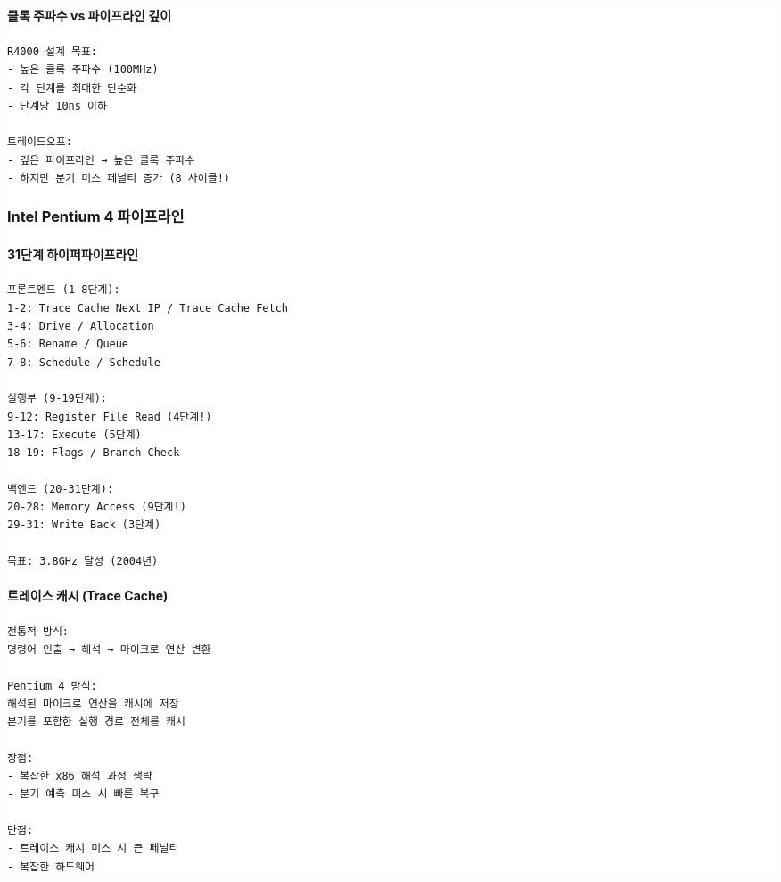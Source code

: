 #### 클록 주파수 vs 파이프라인 깊이
```
R4000 설계 목표:
- 높은 클록 주파수 (100MHz)
- 각 단계를 최대한 단순화
- 단계당 10ns 이하

트레이드오프:
- 깊은 파이프라인 → 높은 클록 주파수
- 하지만 분기 미스 페널티 증가 (8 사이클!)
```

### Intel Pentium 4 파이프라인

#### 31단계 하이퍼파이프라인
```
프론트엔드 (1-8단계):
1-2: Trace Cache Next IP / Trace Cache Fetch
3-4: Drive / Allocation  
5-6: Rename / Queue
7-8: Schedule / Schedule

실행부 (9-19단계):
9-12: Register File Read (4단계!)
13-17: Execute (5단계)
18-19: Flags / Branch Check

백엔드 (20-31단계):  
20-28: Memory Access (9단계!)
29-31: Write Back (3단계)

목표: 3.8GHz 달성 (2004년)
```

#### 트레이스 캐시 (Trace Cache)
```
전통적 방식:
명령어 인출 → 해석 → 마이크로 연산 변환

Pentium 4 방식:
해석된 마이크로 연산을 캐시에 저장
분기를 포함한 실행 경로 전체를 캐시

장점:
- 복잡한 x86 해석 과정 생략
- 분기 예측 미스 시 빠른 복구

단점:
- 트레이스 캐시 미스 시 큰 페널티
- 복잡한 하드웨어
```
